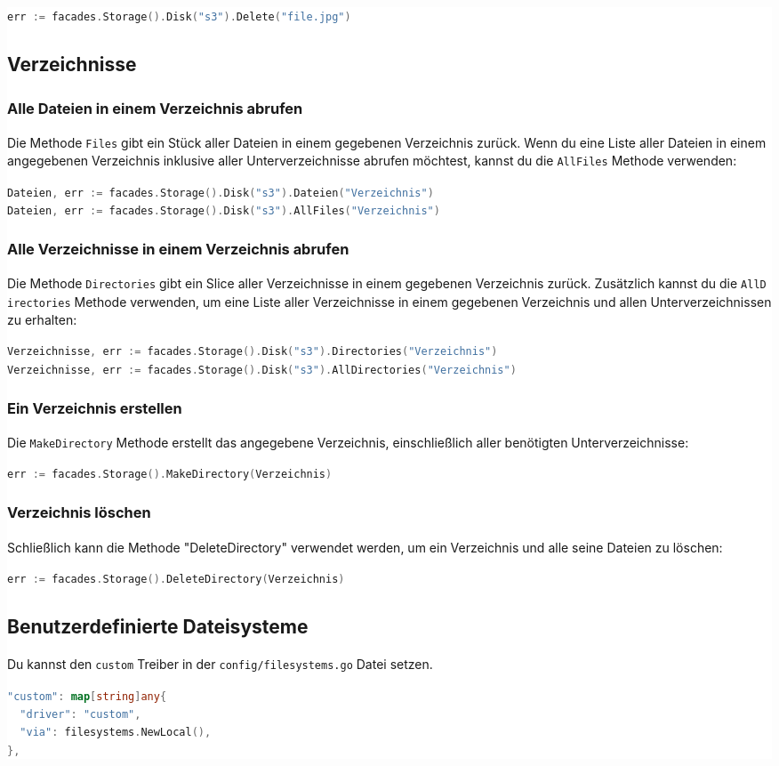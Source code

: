 ```go
err := facades.Storage().Disk("s3").Delete("file.jpg")
```

## Verzeichnisse

### Alle Dateien in einem Verzeichnis abrufen

Die Methode `Files` gibt ein Stück aller Dateien in einem gegebenen Verzeichnis zurück. Wenn du eine Liste aller
Dateien in einem angegebenen Verzeichnis inklusive aller Unterverzeichnisse abrufen möchtest, kannst du die `AllFiles` Methode verwenden:

```go
Dateien, err := facades.Storage().Disk("s3").Dateien("Verzeichnis")
Dateien, err := facades.Storage().Disk("s3").AllFiles("Verzeichnis")
```

### Alle Verzeichnisse in einem Verzeichnis abrufen

Die Methode `Directories` gibt ein Slice aller Verzeichnisse in einem gegebenen Verzeichnis zurück. Zusätzlich kannst du die
`AllDirectories` Methode verwenden, um eine Liste aller Verzeichnisse in einem gegebenen Verzeichnis und allen Unterverzeichnissen zu erhalten:

```go
Verzeichnisse, err := facades.Storage().Disk("s3").Directories("Verzeichnis")
Verzeichnisse, err := facades.Storage().Disk("s3").AllDirectories("Verzeichnis")
```

### Ein Verzeichnis erstellen

Die `MakeDirectory` Methode erstellt das angegebene Verzeichnis, einschließlich aller benötigten Unterverzeichnisse:

```go
err := facades.Storage().MakeDirectory(Verzeichnis)
```

### Verzeichnis löschen

Schließlich kann die Methode "DeleteDirectory" verwendet werden, um ein Verzeichnis und alle seine Dateien zu löschen:

```go
err := facades.Storage().DeleteDirectory(Verzeichnis)
```

## Benutzerdefinierte Dateisysteme

Du kannst den `custom` Treiber in der `config/filesystems.go` Datei setzen.

```go
"custom": map[string]any{
  "driver": "custom",
  "via": filesystems.NewLocal(),
},
```
